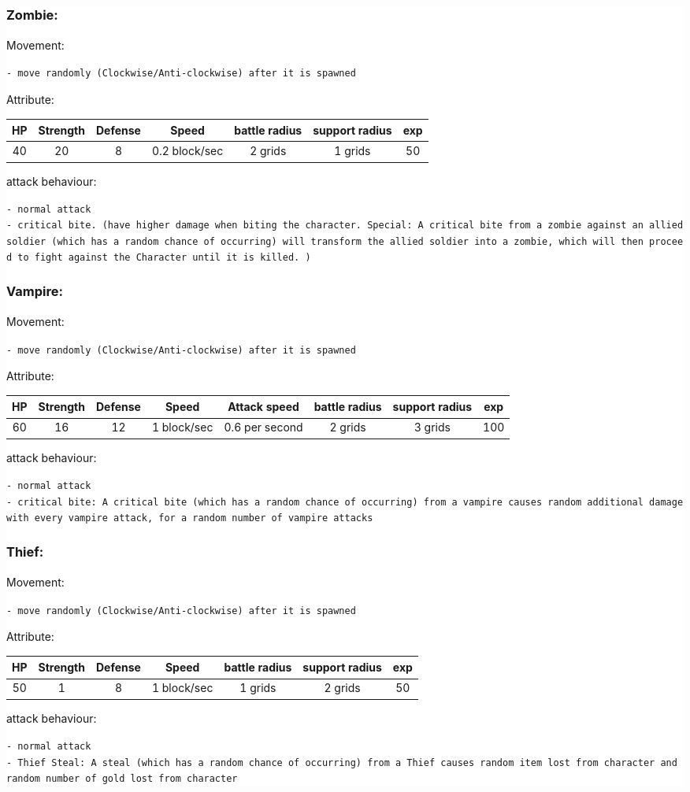 ### **Zombie:**

Movement:

    - move randomly (Clockwise/Anti-clockwise) after it is spawned

Attribute:

| HP  | Strength | Defense |     Speed     | battle radius | support radius | exp |
| :-: | :------: | :-----: | :-----------: | :-----------: | :------------: | :-: |
| 40  |    20    |    8    | 0.2 block/sec |    2 grids    |    1 grids     | 50  |

attack behaviour:

    - normal attack
    - critical bite. (have higher damage when biting the character. Special: A critical bite from a zombie against an allied soldier (which has a random chance of occurring) will transform the allied soldier into a zombie, which will then proceed to fight against the Character until it is killed. )

### **Vampire:**

Movement:

    - move randomly (Clockwise/Anti-clockwise) after it is spawned

Attribute:

| HP  | Strength | Defense |    Speed    |  Attack speed  | battle radius | support radius | exp |
| :-: | :------: | :-----: | :---------: | :------------: | :-----------: | :------------: | :-: |
| 60  |    16    |   12    | 1 block/sec | 0.6 per second |    2 grids    |    3 grids     | 100 |

attack behaviour:

    - normal attack
    - critical bite: A critical bite (which has a random chance of occurring) from a vampire causes random additional damage with every vampire attack, for a random number of vampire attacks

### **Thief:**

Movement:

    - move randomly (Clockwise/Anti-clockwise) after it is spawned

Attribute:

| HP  | Strength | Defense |    Speed    | battle radius | support radius | exp |
| :-: | :------: | :-----: | :---------: | :-----------: | :------------: | :-: |
| 50  |    1     |    8    | 1 block/sec |    1 grids    |    2 grids     | 50  |

attack behaviour:

    - normal attack
    - Thief Steal: A steal (which has a random chance of occurring) from a Thief causes random item lost from character and random number of gold lost from character
